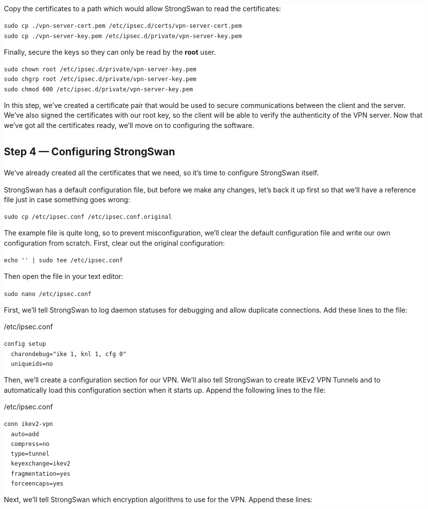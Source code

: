 Copy the certificates to a path which would allow StrongSwan to read the certificates:

    sudo cp ./vpn-server-cert.pem /etc/ipsec.d/certs/vpn-server-cert.pem
    sudo cp ./vpn-server-key.pem /etc/ipsec.d/private/vpn-server-key.pem

Finally, secure the keys so they can only be read by the **root** user.

    sudo chown root /etc/ipsec.d/private/vpn-server-key.pem
    sudo chgrp root /etc/ipsec.d/private/vpn-server-key.pem
    sudo chmod 600 /etc/ipsec.d/private/vpn-server-key.pem

In this step, we’ve created a certificate pair that would be used to secure communications between the client and the server. We’ve also signed the certificates with our root key, so the client will be able to verify the authenticity of the VPN server. Now that we’ve got all the certificates ready, we’ll move on to configuring the software.

## Step 4 — Configuring StrongSwan

We’ve already created all the certificates that we need, so it’s time to configure StrongSwan itself.

StrongSwan has a default configuration file, but before we make any changes, let’s back it up first so that we’ll have a reference file just in case something goes wrong:

    sudo cp /etc/ipsec.conf /etc/ipsec.conf.original

The example file is quite long, so to prevent misconfiguration, we’ll clear the default configuration file and write our own configuration from scratch. First, clear out the original configuration:

    echo '' | sudo tee /etc/ipsec.conf

Then open the file in your text editor:

    sudo nano /etc/ipsec.conf

First, we’ll tell StrongSwan to log daemon statuses for debugging and allow duplicate connections. Add these lines to the file:

/etc/ipsec.conf

    config setup
      charondebug="ike 1, knl 1, cfg 0"
      uniqueids=no

Then, we’ll create a configuration section for our VPN. We’ll also tell StrongSwan to create IKEv2 VPN Tunnels and to automatically load this configuration section when it starts up. Append the following lines to the file:

/etc/ipsec.conf

    conn ikev2-vpn
      auto=add
      compress=no
      type=tunnel
      keyexchange=ikev2
      fragmentation=yes
      forceencaps=yes

Next, we’ll tell StrongSwan which encryption algorithms to use for the VPN. Append these lines:
